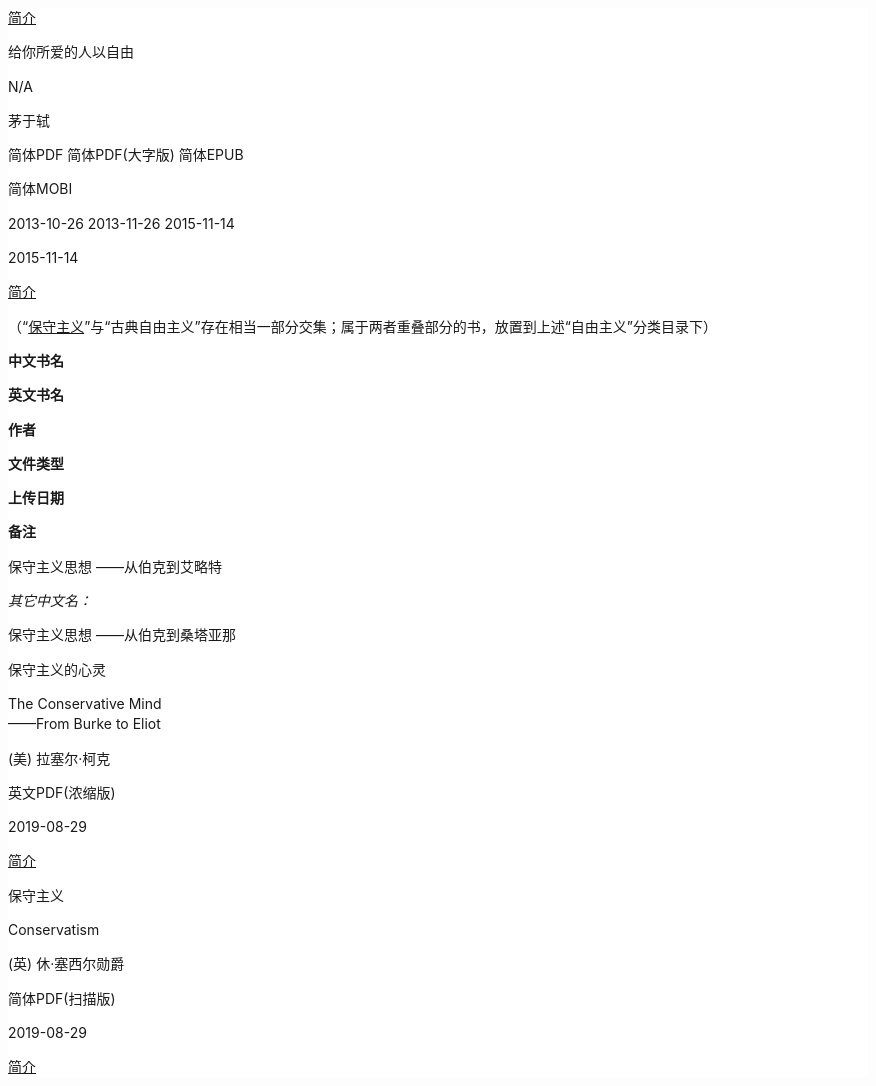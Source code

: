 [简介](https://docs.google.com/document/d/1yHRDBpShEmXE12FTbqxA_Bt6f7LyVzlA3F0rpnUjdng/)

给你所爱的人以自由

N/A

茅于轼

简体PDF 简体PDF(大字版) 简体EPUB

简体MOBI

2013-10-26 2013-11-26 2015-11-14

2015-11-14

[简介](https://docs.google.com/document/d/1Lyn3S8DSAzLLQtE11W2RCRdarlTM9XjAiDmTys7mISA/)

  
  
（“[保守主义](https://zh.wikipedia.org/wiki/%E4%BF%9D%E5%AE%88%E4%B8%BB%E4%B9%89)”与“古典自由主义”存在相当一部分交集；属于两者重叠部分的书，放置到上述“自由主义”分类目录下）

**中文书名**

**英文书名**

**作者**

**文件类型**

**上传日期**

**备注**

保守主义思想 ——从伯克到艾略特

_其它中文名：_

保守主义思想 ——从伯克到桑塔亚那

保守主义的心灵

The Conservative Mind  
——From Burke to Eliot

(美) 拉塞尔·柯克

英文PDF(浓缩版)

2019-08-29

[简介](https://docs.google.com/document/d/1kpzHnb7HgSI9R-_VR3d9CvZMpwFxyE2tGmtgzZvc2Lk/)

保守主义

Conservatism

(英) 休·塞西尔勋爵

简体PDF(扫描版)

2019-08-29

[简介](https://docs.google.com/document/d/1fmxkx47yJj8KYLVMVb1Vgu7rOS32n1so2bnCfO-LwNg/)
